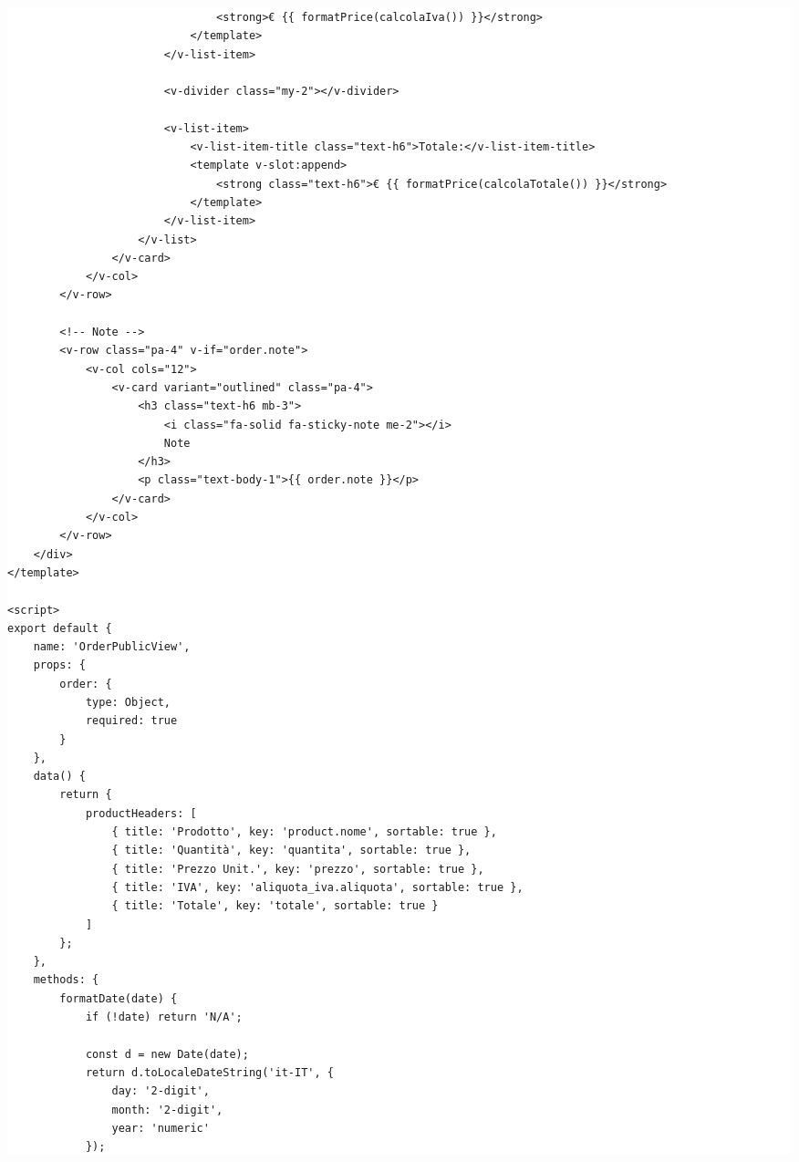```vue
                                <strong>€ {{ formatPrice(calcolaIva()) }}</strong>
                            </template>
                        </v-list-item>
                        
                        <v-divider class="my-2"></v-divider>
                        
                        <v-list-item>
                            <v-list-item-title class="text-h6">Totale:</v-list-item-title>
                            <template v-slot:append>
                                <strong class="text-h6">€ {{ formatPrice(calcolaTotale()) }}</strong>
                            </template>
                        </v-list-item>
                    </v-list>
                </v-card>
            </v-col>
        </v-row>

        <!-- Note -->
        <v-row class="pa-4" v-if="order.note">
            <v-col cols="12">
                <v-card variant="outlined" class="pa-4">
                    <h3 class="text-h6 mb-3">
                        <i class="fa-solid fa-sticky-note me-2"></i>
                        Note
                    </h3>
                    <p class="text-body-1">{{ order.note }}</p>
                </v-card>
            </v-col>
        </v-row>
    </div>
</template>

<script>
export default {
    name: 'OrderPublicView',
    props: {
        order: {
            type: Object,
            required: true
        }
    },
    data() {
        return {
            productHeaders: [
                { title: 'Prodotto', key: 'product.nome', sortable: true },
                { title: 'Quantità', key: 'quantita', sortable: true },
                { title: 'Prezzo Unit.', key: 'prezzo', sortable: true },
                { title: 'IVA', key: 'aliquota_iva.aliquota', sortable: true },
                { title: 'Totale', key: 'totale', sortable: true }
            ]
        };
    },
    methods: {
        formatDate(date) {
            if (!date) return 'N/A';
            
            const d = new Date(date);
            return d.toLocaleDateString('it-IT', {
                day: '2-digit',
                month: '2-digit',
                year: 'numeric'
            });
```